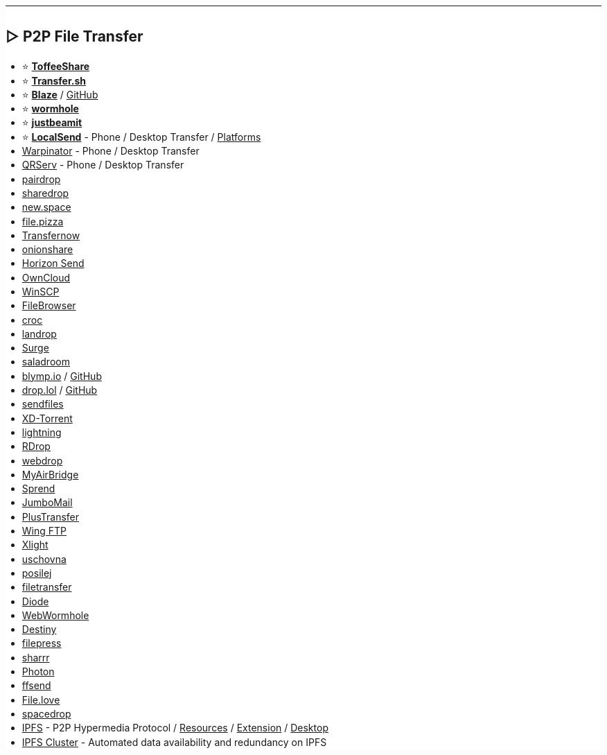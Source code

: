 ***

## ▷ P2P File Transfer

* ⭐ **[ToffeeShare](https://toffeeshare.com/)**
* ⭐ **[Transfer.sh](https://transfer.sh/)**
* ⭐ **[Blaze](https://blaze.vercel.app/)** / [GitHub](https://github.com/blenderskool/blaze)
* ⭐ **[wormhole](https://wormhole.app/)**
* ⭐ **[justbeamit](https://justbeamit.com/)**
* ⭐ **[LocalSend](https://localsend.org/)** - Phone / Desktop Transfer / [Platforms](https://i.ibb.co/nsfMf04/8010dd28ed2d.png)
* [Warpinator](https://github.com/linuxmint/warpinator) - Phone / Desktop Transfer
* [QRServ](https://github.com/uintdev/qrserv) - Phone / Desktop Transfer
* [pairdrop](https://pairdrop.net/)
* [sharedrop](https://www.sharedrop.io/)
* [new.space](https://new.space/)
* [file.pizza](https://file.pizza/)
* [Transfernow](https://www.transfernow.net/en)
* [onionshare](https://onionshare.org/)
* [Horizon Send](https://send.hrzn.cool/)
* [OwnCloud](https://owncloud.com/)
* [WinSCP](https://winscp.net/eng/index.php)
* [FileBrowser](https://filebrowser.org/)
* [croc](https://github.com/howeyc/crocgui)
* [landrop](https://landrop.app/)
* [Surge](https://getsurge.io/)
* [saladroom](https://saladroom.net/)
* [blymp.io](https://blymp.io/) / [GitHub](https://github.com/vantezzen/blymp-io)
* [drop.lol](https://drop.lol/) / [GitHub](https://github.com/mat-sz/filedrop-web)
* [sendfiles](https://sendfiles.online/)
* [XD-Torrent](https://xd-torrent.github.io/)
* [lightning](https://lightning-share.vercel.app/)
* [RDrop](https://rdrop.link/)
* [webdrop](https://webdrop.space/)
* [MyAirBridge](https://www.myairbridge.com/)
* [Sprend](https://sprend.com/)
* [JumboMail](https://www.jumbomail.me/)
* [PlusTransfer](https://www.plustransfer.com/)
* [Wing FTP](https://www.wftpserver.com/)
* [Xlight](https://xlightftpd.com/)
* [uschovna](https://www.uschovna.cz/)
* [posilej](https://posilej.cz/)
* [filetransfer](https://filetransfer.kpn.com/)
* [Diode](https://diode.io/)
* [WebWormhole](https://webwormhole.io/)
* [Destiny](https://github.com/LeastAuthority/destiny)
* [filepress](https://new.filepress.store/)
* [sharrr](https://www.sharrr.com/)
* [Photon](https://photondev.netlify.app/)
* [ffsend](https://github.com/timvisee/ffsend)
* [File.love](https://file.love/)
* [spacedrop](https://spacedrop.app/)
* [IPFS](https://ipfs.tech/) - P2P Hypermedia Protocol / [Resources](https://github.com/ipfs/awesome-ipfs) / [Extension](https://github.com/ipfs/ipfs-companion) / [Desktop](https://github.com/ipfs/ipfs-desktop) 
* [IPFS Cluster](https://ipfscluster.io/) - Automated data availability and redundancy on IPFS
